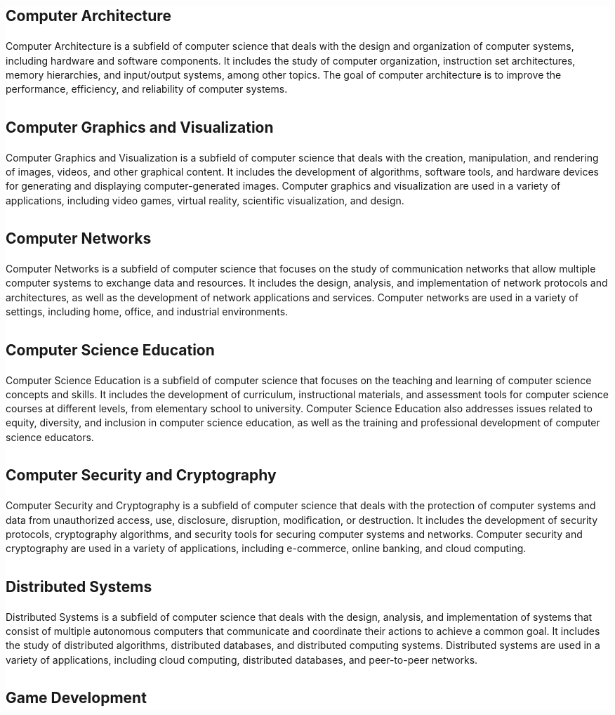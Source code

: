 ## Computer Architecture

Computer Architecture is a subfield of computer science that deals with the design and organization of computer systems, including hardware and software components. It includes the study of computer organization, instruction set architectures, memory hierarchies, and input/output systems, among other topics. The goal of computer architecture is to improve the performance, efficiency, and reliability of computer systems.

## Computer Graphics and Visualization

Computer Graphics and Visualization is a subfield of computer science that deals with the creation, manipulation, and rendering of images, videos, and other graphical content. It includes the development of algorithms, software tools, and hardware devices for generating and displaying computer-generated images. Computer graphics and visualization are used in a variety of applications, including video games, virtual reality, scientific visualization, and design.

## Computer Networks

Computer Networks is a subfield of computer science that focuses on the study of communication networks that allow multiple computer systems to exchange data and resources. It includes the design, analysis, and implementation of network protocols and architectures, as well as the development of network applications and services. Computer networks are used in a variety of settings, including home, office, and industrial environments.

## Computer Science Education

Computer Science Education is a subfield of computer science that focuses on the teaching and learning of computer science concepts and skills. It includes the development of curriculum, instructional materials, and assessment tools for computer science courses at different levels, from elementary school to university. Computer Science Education also addresses issues related to equity, diversity, and inclusion in computer science education, as well as the training and professional development of computer science educators.

## Computer Security and Cryptography

Computer Security and Cryptography is a subfield of computer science that deals with the protection of computer systems and data from unauthorized access, use, disclosure, disruption, modification, or destruction. It includes the development of security protocols, cryptography algorithms, and security tools for securing computer systems and networks. Computer security and cryptography are used in a variety of applications, including e-commerce, online banking, and cloud computing.

## Distributed Systems

Distributed Systems is a subfield of computer science that deals with the design, analysis, and implementation of systems that consist of multiple autonomous computers that communicate and coordinate their actions to achieve a common goal. It includes the study of distributed algorithms, distributed databases, and distributed computing systems. Distributed systems are used in a variety of applications, including cloud computing, distributed databases, and peer-to-peer networks.

## Game Development

